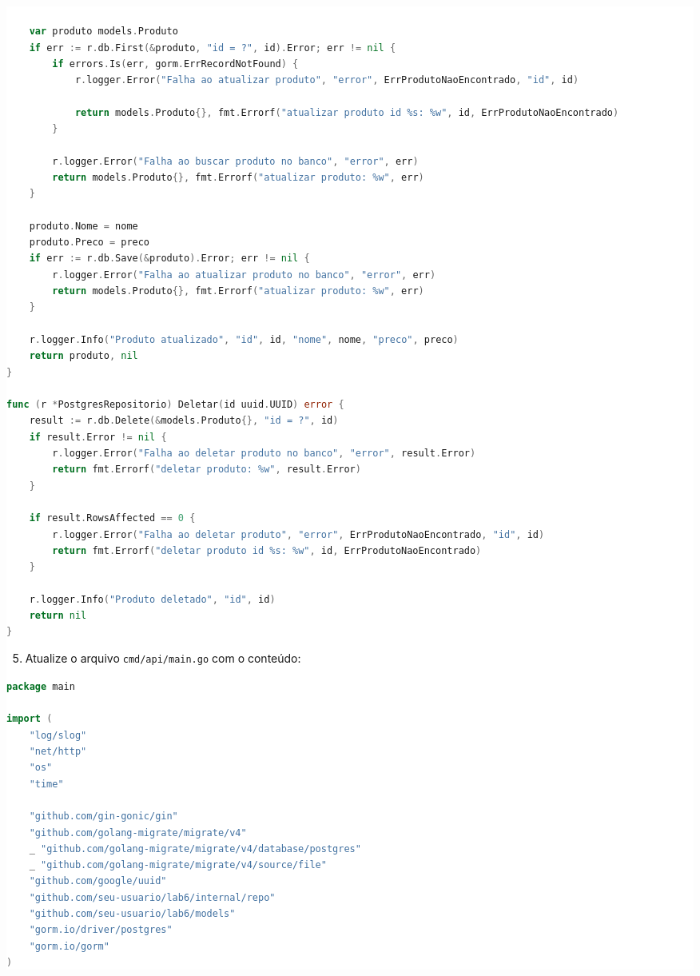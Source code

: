 ```go

    var produto models.Produto
	if err := r.db.First(&produto, "id = ?", id).Error; err != nil {
		if errors.Is(err, gorm.ErrRecordNotFound) {
			r.logger.Error("Falha ao atualizar produto", "error", ErrProdutoNaoEncontrado, "id", id)

            return models.Produto{}, fmt.Errorf("atualizar produto id %s: %w", id, ErrProdutoNaoEncontrado)
		}

        r.logger.Error("Falha ao buscar produto no banco", "error", err)
		return models.Produto{}, fmt.Errorf("atualizar produto: %w", err)
	}

    produto.Nome = nome
	produto.Preco = preco
	if err := r.db.Save(&produto).Error; err != nil {
		r.logger.Error("Falha ao atualizar produto no banco", "error", err)
		return models.Produto{}, fmt.Errorf("atualizar produto: %w", err)
	}

    r.logger.Info("Produto atualizado", "id", id, "nome", nome, "preco", preco)
	return produto, nil
}

func (r *PostgresRepositorio) Deletar(id uuid.UUID) error {
	result := r.db.Delete(&models.Produto{}, "id = ?", id)
	if result.Error != nil {
		r.logger.Error("Falha ao deletar produto no banco", "error", result.Error)
		return fmt.Errorf("deletar produto: %w", result.Error)
	}

    if result.RowsAffected == 0 {
		r.logger.Error("Falha ao deletar produto", "error", ErrProdutoNaoEncontrado, "id", id)
		return fmt.Errorf("deletar produto id %s: %w", id, ErrProdutoNaoEncontrado)
	}

    r.logger.Info("Produto deletado", "id", id)
	return nil
}
```

5. Atualize o arquivo `cmd/api/main.go` com o conteúdo:

```go
package main

import (
	"log/slog"
	"net/http"
	"os"
	"time"

	"github.com/gin-gonic/gin"
	"github.com/golang-migrate/migrate/v4"
	_ "github.com/golang-migrate/migrate/v4/database/postgres"
	_ "github.com/golang-migrate/migrate/v4/source/file"
	"github.com/google/uuid"
	"github.com/seu-usuario/lab6/internal/repo"
	"github.com/seu-usuario/lab6/models"
	"gorm.io/driver/postgres"
	"gorm.io/gorm"
)
```
